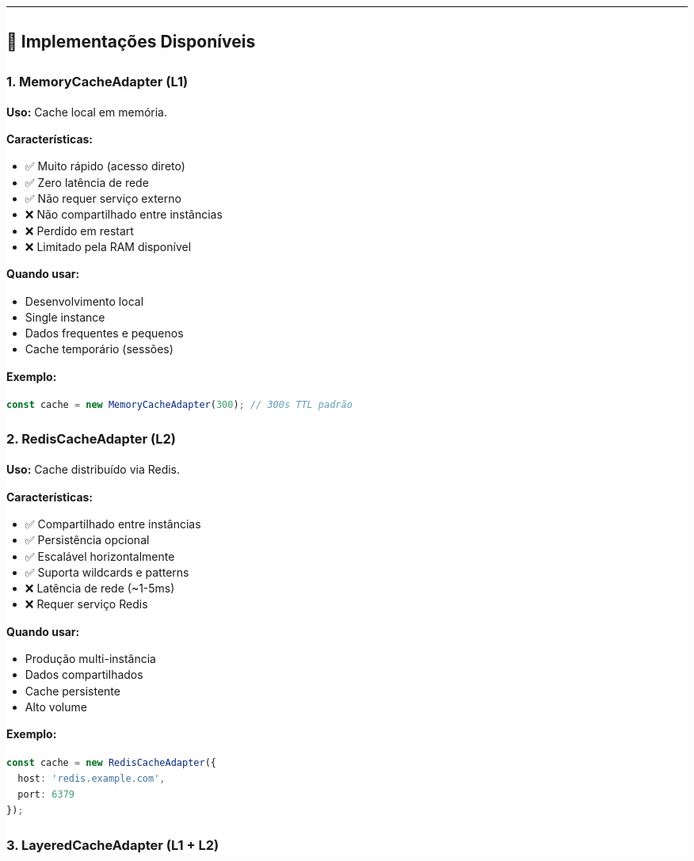 
---

## 🔌 Implementações Disponíveis

### 1. MemoryCacheAdapter (L1)

**Uso:** Cache local em memória.

**Características:**
- ✅ Muito rápido (acesso direto)
- ✅ Zero latência de rede
- ✅ Não requer serviço externo
- ❌ Não compartilhado entre instâncias
- ❌ Perdido em restart
- ❌ Limitado pela RAM disponível

**Quando usar:**
- Desenvolvimento local
- Single instance
- Dados frequentes e pequenos
- Cache temporário (sessões)

**Exemplo:**
```typescript
const cache = new MemoryCacheAdapter(300); // 300s TTL padrão
```

### 2. RedisCacheAdapter (L2)

**Uso:** Cache distribuído via Redis.

**Características:**
- ✅ Compartilhado entre instâncias
- ✅ Persistência opcional
- ✅ Escalável horizontalmente
- ✅ Suporta wildcards e patterns
- ❌ Latência de rede (~1-5ms)
- ❌ Requer serviço Redis

**Quando usar:**
- Produção multi-instância
- Dados compartilhados
- Cache persistente
- Alto volume

**Exemplo:**
```typescript
const cache = new RedisCacheAdapter({
  host: 'redis.example.com',
  port: 6379
});
```

### 3. LayeredCacheAdapter (L1 + L2)
